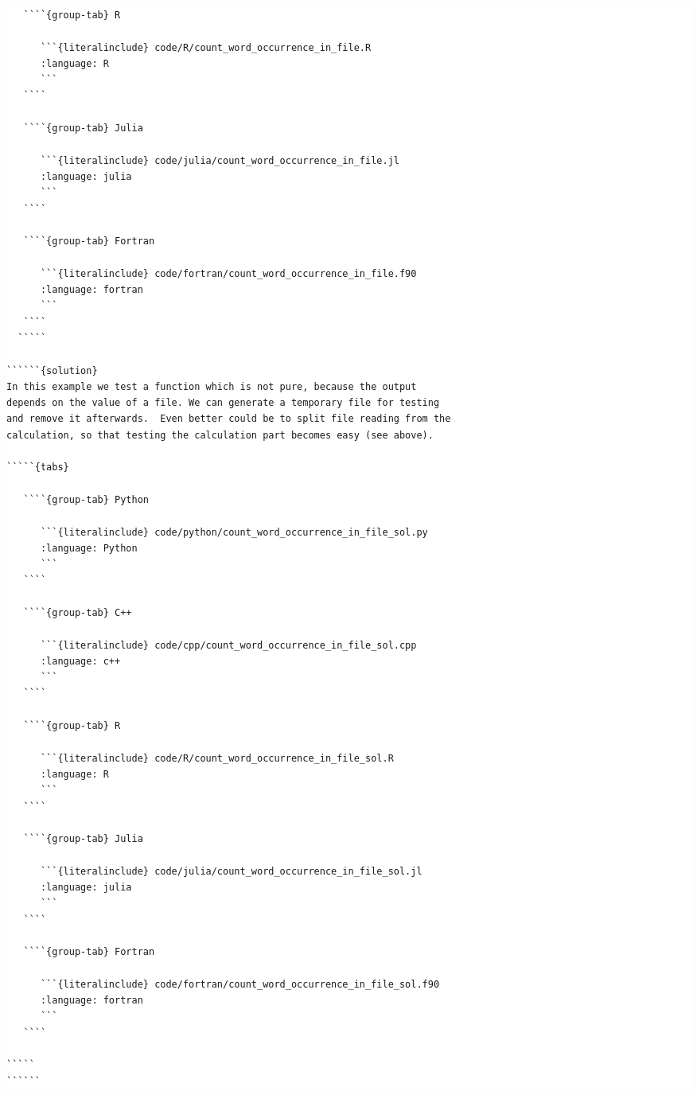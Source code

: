 ```````{challenge} Design-3: Design a test for a function which reads a file and returns a number
   ````{group-tab} R

      ```{literalinclude} code/R/count_word_occurrence_in_file.R
      :language: R
      ```
   ````

   ````{group-tab} Julia

      ```{literalinclude} code/julia/count_word_occurrence_in_file.jl
      :language: julia
      ```
   ````

   ````{group-tab} Fortran

      ```{literalinclude} code/fortran/count_word_occurrence_in_file.f90
      :language: fortran
      ```
   ````
  `````

``````{solution}
In this example we test a function which is not pure, because the output
depends on the value of a file. We can generate a temporary file for testing
and remove it afterwards.  Even better could be to split file reading from the
calculation, so that testing the calculation part becomes easy (see above).

`````{tabs}

   ````{group-tab} Python

      ```{literalinclude} code/python/count_word_occurrence_in_file_sol.py
      :language: Python
      ```
   ````

   ````{group-tab} C++

      ```{literalinclude} code/cpp/count_word_occurrence_in_file_sol.cpp
      :language: c++
      ```
   ````

   ````{group-tab} R

      ```{literalinclude} code/R/count_word_occurrence_in_file_sol.R
      :language: R
      ```
   ````

   ````{group-tab} Julia

      ```{literalinclude} code/julia/count_word_occurrence_in_file_sol.jl
      :language: julia
      ```
   ````

   ````{group-tab} Fortran

      ```{literalinclude} code/fortran/count_word_occurrence_in_file_sol.f90
      :language: fortran
      ```
   ````

`````
``````
```````